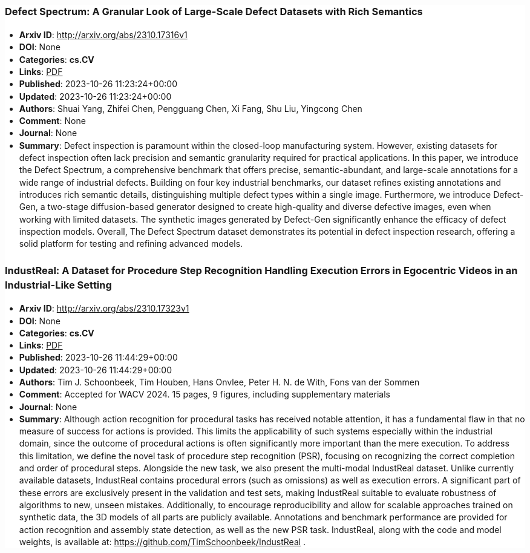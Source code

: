 

### Defect Spectrum: A Granular Look of Large-Scale Defect Datasets with Rich Semantics
- **Arxiv ID**: http://arxiv.org/abs/2310.17316v1
- **DOI**: None
- **Categories**: **cs.CV**
- **Links**: [PDF](http://arxiv.org/pdf/2310.17316v1)
- **Published**: 2023-10-26 11:23:24+00:00
- **Updated**: 2023-10-26 11:23:24+00:00
- **Authors**: Shuai Yang, Zhifei Chen, Pengguang Chen, Xi Fang, Shu Liu, Yingcong Chen
- **Comment**: None
- **Journal**: None
- **Summary**: Defect inspection is paramount within the closed-loop manufacturing system. However, existing datasets for defect inspection often lack precision and semantic granularity required for practical applications. In this paper, we introduce the Defect Spectrum, a comprehensive benchmark that offers precise, semantic-abundant, and large-scale annotations for a wide range of industrial defects. Building on four key industrial benchmarks, our dataset refines existing annotations and introduces rich semantic details, distinguishing multiple defect types within a single image. Furthermore, we introduce Defect-Gen, a two-stage diffusion-based generator designed to create high-quality and diverse defective images, even when working with limited datasets. The synthetic images generated by Defect-Gen significantly enhance the efficacy of defect inspection models. Overall, The Defect Spectrum dataset demonstrates its potential in defect inspection research, offering a solid platform for testing and refining advanced models.



### IndustReal: A Dataset for Procedure Step Recognition Handling Execution Errors in Egocentric Videos in an Industrial-Like Setting
- **Arxiv ID**: http://arxiv.org/abs/2310.17323v1
- **DOI**: None
- **Categories**: **cs.CV**
- **Links**: [PDF](http://arxiv.org/pdf/2310.17323v1)
- **Published**: 2023-10-26 11:44:29+00:00
- **Updated**: 2023-10-26 11:44:29+00:00
- **Authors**: Tim J. Schoonbeek, Tim Houben, Hans Onvlee, Peter H. N. de With, Fons van der Sommen
- **Comment**: Accepted for WACV 2024. 15 pages, 9 figures, including supplementary
  materials
- **Journal**: None
- **Summary**: Although action recognition for procedural tasks has received notable attention, it has a fundamental flaw in that no measure of success for actions is provided. This limits the applicability of such systems especially within the industrial domain, since the outcome of procedural actions is often significantly more important than the mere execution. To address this limitation, we define the novel task of procedure step recognition (PSR), focusing on recognizing the correct completion and order of procedural steps. Alongside the new task, we also present the multi-modal IndustReal dataset. Unlike currently available datasets, IndustReal contains procedural errors (such as omissions) as well as execution errors. A significant part of these errors are exclusively present in the validation and test sets, making IndustReal suitable to evaluate robustness of algorithms to new, unseen mistakes. Additionally, to encourage reproducibility and allow for scalable approaches trained on synthetic data, the 3D models of all parts are publicly available. Annotations and benchmark performance are provided for action recognition and assembly state detection, as well as the new PSR task. IndustReal, along with the code and model weights, is available at: https://github.com/TimSchoonbeek/IndustReal .
